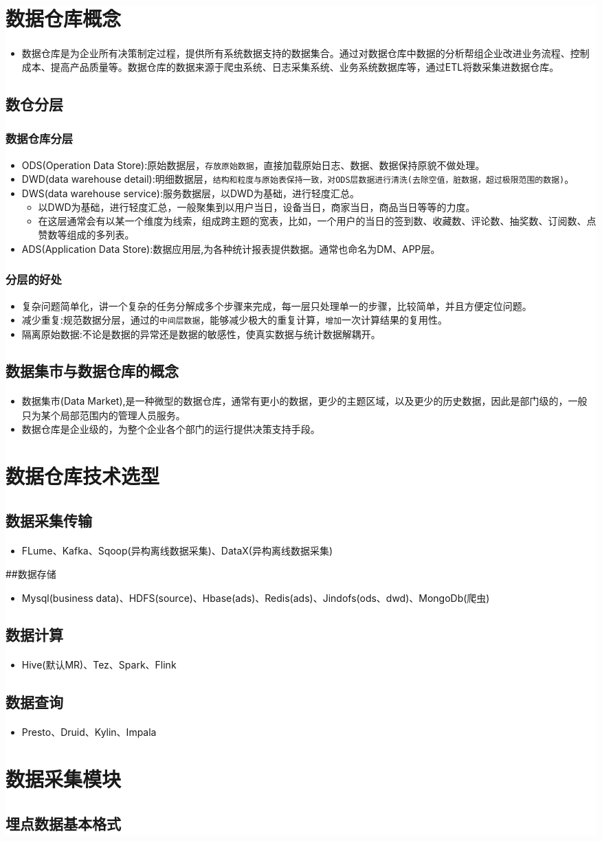 # 数据仓库概念

* 数据仓库是为企业所有决策制定过程，提供所有系统数据支持的数据集合。通过对数据仓库中数据的分析帮组企业改进业务流程、控制成本、提高产品质量等。数据仓库的数据来源于爬虫系统、日志采集系统、业务系统数据库等，通过ETL将数采集进数据仓库。

## 数仓分层

### 数据仓库分层

* ODS(Operation Data Store):原始数据层，`存放原始数据`，直接加载原始日志、数据、数据保持原貌不做处理。
* DWD(data warehouse detail):明细数据层，`结构和粒度与原始表保持一致，对ODS层数据进行清洗(去除空值，脏数据，超过极限范围的数据)`。
* DWS(data warehouse service):服务数据层，以DWD为基础，进行轻度汇总。
  * 以DWD为基础，进行轻度汇总，一般聚集到以用户当日，设备当日，商家当日，商品当日等等的力度。
  * 在这层通常会有以某一个维度为线索，组成跨主题的宽表，比如，一个用户的当日的签到数、收藏数、评论数、抽奖数、订阅数、点赞数等组成的多列表。
* ADS(Application Data Store):数据应用层,为各种统计报表提供数据。通常也命名为DM、APP层。

### 分层的好处

* 复杂问题简单化，讲一个复杂的任务分解成多个步骤来完成，每一层只处理单一的步骤，比较简单，并且方便定位问题。
* 减少重复:规范数据分层，通过的`中间层数据`，能够减少极大的重复计算，`增加`一次计算结果的复用性。
* 隔离原始数据:不论是数据的异常还是数据的敏感性，使真实数据与统计数据解耦开。

## 数据集市与数据仓库的概念

* 数据集市(Data Market),是一种微型的数据仓库，通常有更小的数据，更少的主题区域，以及更少的历史数据，因此是部门级的，一般只为某个局部范围内的管理人员服务。
* 数据仓库是企业级的，为整个企业各个部门的运行提供决策支持手段。

# 数据仓库技术选型

## 数据采集传输

* FLume、Kafka、Sqoop(异构离线数据采集)、DataX(异构离线数据采集)

##数据存储

* Mysql(business data)、HDFS(source)、Hbase(ads)、Redis(ads)、Jindofs(ods、dwd)、MongoDb(爬虫)

## 数据计算

* Hive(默认MR)、Tez、Spark、Flink

## 数据查询

* Presto、Druid、Kylin、Impala

# 数据采集模块

## 埋点数据基本格式
